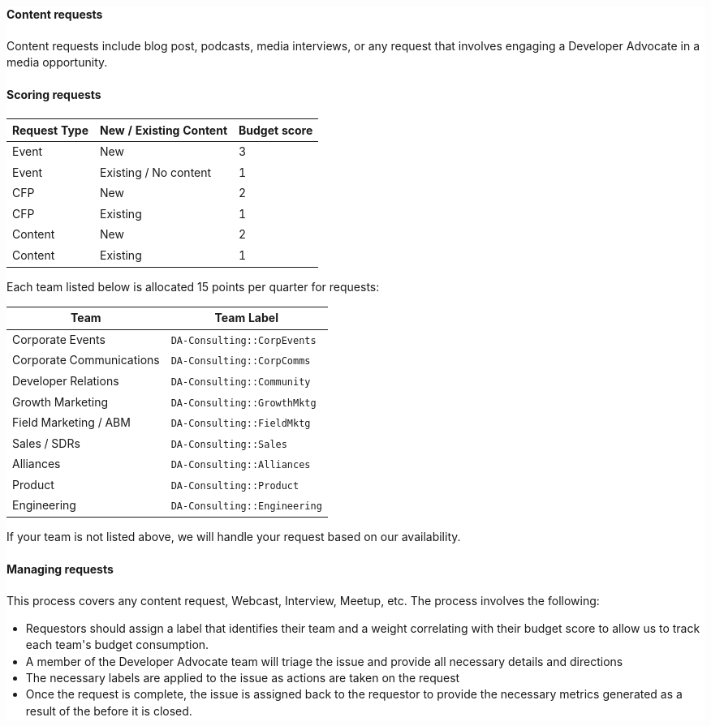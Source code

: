 #### Content requests

Content requests include blog post, podcasts, media interviews, or any request that involves engaging a Developer Advocate in a media opportunity.

#### Scoring requests

| Request Type | New / Existing Content | Budget score |
| ------------ | ---------------------- | ------------ |
| Event        | New                    | 3            |
| Event        | Existing / No content  | 1            |
| CFP          | New                    | 2            |
| CFP          | Existing               | 1            |
| Content      | New                    | 2            |
| Content      | Existing               | 1            |

Each team listed below is allocated 15 points per quarter for requests:

| Team                       | Team Label  |
|----------------------------|------------------|
| Corporate Events           | `DA-Consulting::CorpEvents`  |
| Corporate Communications   | `DA-Consulting::CorpComms`   |
| Developer Relations        | `DA-Consulting::Community`   |
| Growth Marketing           | `DA-Consulting::GrowthMktg`  |
| Field Marketing / ABM      | `DA-Consulting::FieldMktg`   |
| Sales / SDRs               | `DA-Consulting::Sales`       |
| Alliances                  | `DA-Consulting::Alliances`  |
| Product                    | `DA-Consulting::Product`     |
| Engineering                | `DA-Consulting::Engineering` |

If your team is not listed above, we will handle your request based on our availability.

#### Managing requests

This process covers any content request, Webcast, Interview, Meetup, etc. The process involves the following:

- Requestors should assign a label that identifies their team and a weight correlating with their budget score to allow us to track each team's budget consumption.
- A member of the Developer Advocate team will triage the issue and provide all necessary details and directions
- The necessary labels are applied to the issue as actions are taken on the request
- Once the request is complete, the issue is assigned back to the requestor to provide the necessary metrics generated as a result of the before it is closed.
